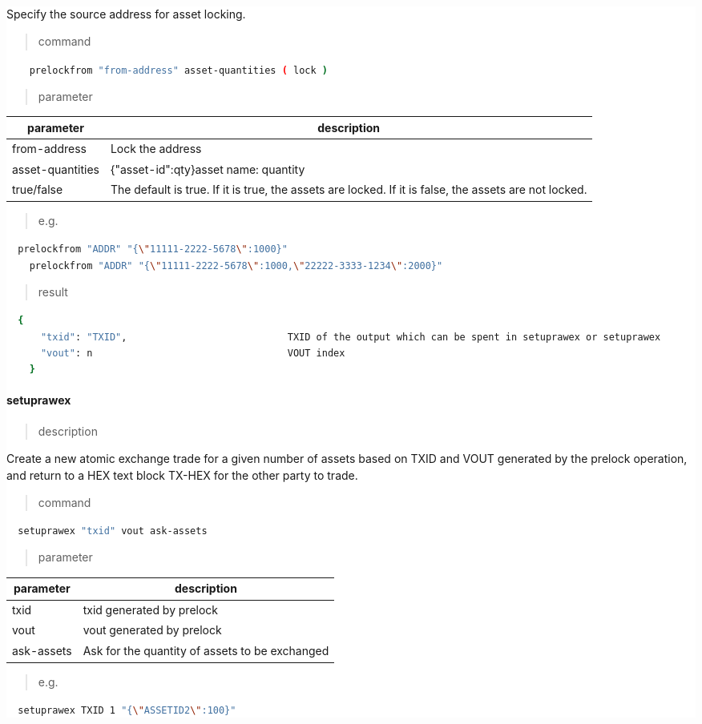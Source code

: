 Specify the source address for asset locking.

> command

```bash
  	prelockfrom "from-address" asset-quantities ( lock )
```
> parameter

| parameter        | description                                                  |
| ---------------- | ------------------------------------------------------------ |
| from-address     | Lock the address                                             |
| asset-quantities | {"asset-id":qty}asset name: quantity                         |
| true/false       | The default is true. If it is true, the assets are locked. If it is false, the assets are not locked. |

> e.g.

```bash
  prelockfrom "ADDR" "{\"11111-2222-5678\":1000}"
	prelockfrom "ADDR" "{\"11111-2222-5678\":1000,\"22222-3333-1234\":2000}"
```

> result

```bash
  {
	  "txid": "TXID",                            TXID of the output which can be spent in setuprawex or setuprawex
	  "vout": n                                  VOUT index
	}
```
#### setuprawex
> description

Create a new atomic exchange trade for a given number of assets based on TXID and VOUT generated by the prelock operation, and return to a HEX text block TX-HEX for the other party to trade.

> command

```bash
  setuprawex "txid" vout ask-assets
```
> parameter

| parameter  | description                                    |
| ---------- | ---------------------------------------------- |
| txid       | txid generated by prelock                      |
| vout       | vout generated by prelock                      |
| ask-assets | Ask for the quantity of assets to be exchanged |


> e.g.

```bash
  setuprawex TXID 1 "{\"ASSETID2\":100}"
```
